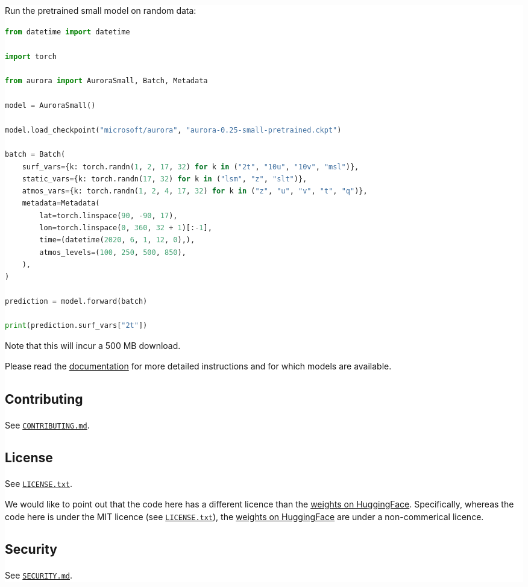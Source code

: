 Run the pretrained small model on random data:

```python
from datetime import datetime

import torch

from aurora import AuroraSmall, Batch, Metadata

model = AuroraSmall()

model.load_checkpoint("microsoft/aurora", "aurora-0.25-small-pretrained.ckpt")

batch = Batch(
    surf_vars={k: torch.randn(1, 2, 17, 32) for k in ("2t", "10u", "10v", "msl")},
    static_vars={k: torch.randn(17, 32) for k in ("lsm", "z", "slt")},
    atmos_vars={k: torch.randn(1, 2, 4, 17, 32) for k in ("z", "u", "v", "t", "q")},
    metadata=Metadata(
        lat=torch.linspace(90, -90, 17),
        lon=torch.linspace(0, 360, 32 + 1)[:-1],
        time=(datetime(2020, 6, 1, 12, 0),),
        atmos_levels=(100, 250, 500, 850),
    ),
)

prediction = model.forward(batch)

print(prediction.surf_vars["2t"])
```

Note that this will incur a 500 MB download.

Please read the [documentation](https://microsoft.github.io/aurora) for more detailed instructions and for which models are available.

## Contributing

See [`CONTRIBUTING.md`](CONTRIBUTING.md).

## License

See [`LICENSE.txt`](LICENSE.txt).

We would like to point out that the code here has a different licence than the
[weights on HuggingFace](https://huggingface.co/microsoft/aurora).
Specifically,
whereas the code here is under the MIT licence (see [`LICENSE.txt`](LICENSE.txt)),
the [weights on HuggingFace](https://huggingface.co/microsoft/aurora) are under a non-commerical
licence.

## Security

See [`SECURITY.md`](SECURITY.md).
